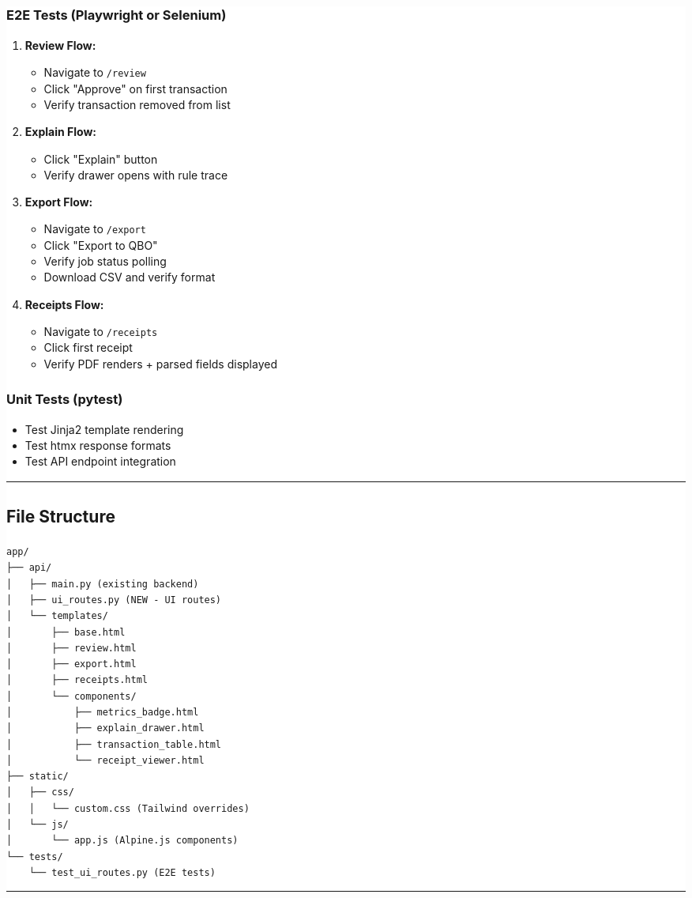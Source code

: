 ### E2E Tests (Playwright or Selenium)

1. **Review Flow:**
   - Navigate to `/review`
   - Click "Approve" on first transaction
   - Verify transaction removed from list

2. **Explain Flow:**
   - Click "Explain" button
   - Verify drawer opens with rule trace

3. **Export Flow:**
   - Navigate to `/export`
   - Click "Export to QBO"
   - Verify job status polling
   - Download CSV and verify format

4. **Receipts Flow:**
   - Navigate to `/receipts`
   - Click first receipt
   - Verify PDF renders + parsed fields displayed

### Unit Tests (pytest)

- Test Jinja2 template rendering
- Test htmx response formats
- Test API endpoint integration

---

## File Structure

```
app/
├── api/
│   ├── main.py (existing backend)
│   ├── ui_routes.py (NEW - UI routes)
│   └── templates/
│       ├── base.html
│       ├── review.html
│       ├── export.html
│       ├── receipts.html
│       └── components/
│           ├── metrics_badge.html
│           ├── explain_drawer.html
│           ├── transaction_table.html
│           └── receipt_viewer.html
├── static/
│   ├── css/
│   │   └── custom.css (Tailwind overrides)
│   └── js/
│       └── app.js (Alpine.js components)
└── tests/
    └── test_ui_routes.py (E2E tests)
```

---
